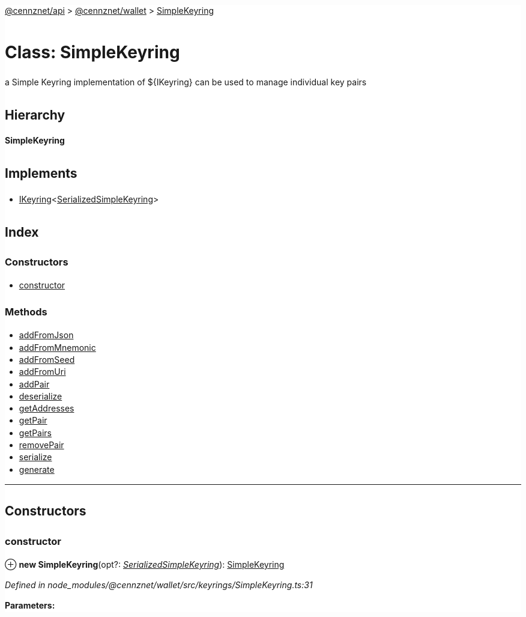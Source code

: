 [@cennznet/api](../README.md) > [@cennznet/wallet](../modules/_cennznet_wallet.md) > [SimpleKeyring](../classes/_cennznet_wallet.simplekeyring-1.md)

# Class: SimpleKeyring

a Simple Keyring implementation of ${IKeyring} can be used to manage individual key pairs

## Hierarchy

**SimpleKeyring**

## Implements

* [IKeyring](../interfaces/_cennznet_wallet.ikeyring.md)<[SerializedSimpleKeyring](../modules/_cennznet_wallet.md#serializedsimplekeyring-1)>

## Index

### Constructors

* [constructor](_cennznet_wallet.simplekeyring-1.md#constructor)

### Methods

* [addFromJson](_cennznet_wallet.simplekeyring-1.md#addfromjson)
* [addFromMnemonic](_cennznet_wallet.simplekeyring-1.md#addfrommnemonic)
* [addFromSeed](_cennznet_wallet.simplekeyring-1.md#addfromseed)
* [addFromUri](_cennznet_wallet.simplekeyring-1.md#addfromuri)
* [addPair](_cennznet_wallet.simplekeyring-1.md#addpair)
* [deserialize](_cennznet_wallet.simplekeyring-1.md#deserialize)
* [getAddresses](_cennznet_wallet.simplekeyring-1.md#getaddresses)
* [getPair](_cennznet_wallet.simplekeyring-1.md#getpair)
* [getPairs](_cennznet_wallet.simplekeyring-1.md#getpairs)
* [removePair](_cennznet_wallet.simplekeyring-1.md#removepair)
* [serialize](_cennznet_wallet.simplekeyring-1.md#serialize)
* [generate](_cennznet_wallet.simplekeyring-1.md#generate)

---

## Constructors

<a id="constructor"></a>

###  constructor

⊕ **new SimpleKeyring**(opt?: *[SerializedSimpleKeyring](../modules/_cennznet_wallet.md#serializedsimplekeyring-1)*): [SimpleKeyring](_cennznet_wallet.simplekeyring-1.md)

*Defined in node_modules/@cennznet/wallet/src/keyrings/SimpleKeyring.ts:31*

**Parameters:**
